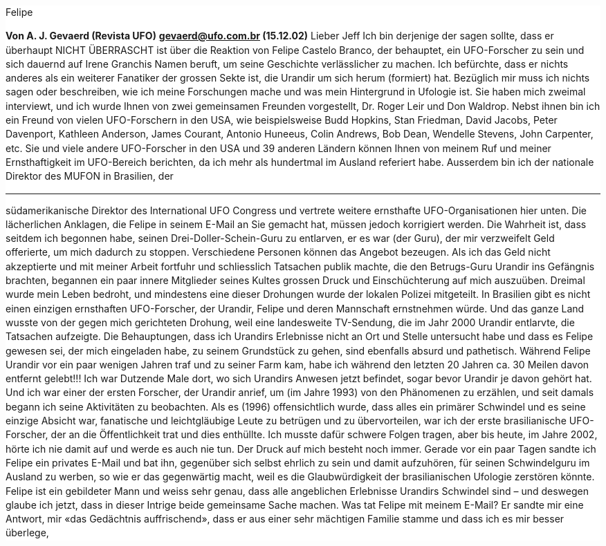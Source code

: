 Felipe

**Von A. J. Gevaerd (Revista UFO)**
**gevaerd@ufo.com.br (15.12.02)**
Lieber Jeff
Ich bin derjenige der sagen sollte, dass er überhaupt NICHT ÜBERRASCHT ist über die Reaktion von Felipe Castelo Branco, der behauptet, ein UFO-Forscher zu sein und sich dauernd auf Irene Granchis Namen
beruft, um seine Geschichte verlässlicher zu machen. Ich befürchte, dass er nichts anderes als ein weiterer Fanatiker der grossen Sekte ist, die Urandir um sich herum (formiert) hat.
Bezüglich mir muss ich nichts sagen oder beschreiben, wie ich meine Forschungen mache und was mein
Hintergrund in Ufologie ist. Sie haben mich zweimal interviewt, und ich wurde Ihnen von zwei gemeinsamen Freunden vorgestellt, Dr. Roger Leir und Don Waldrop. Nebst ihnen bin ich ein Freund von vielen
UFO-Forschern in den USA, wie beispielsweise Budd Hopkins, Stan Friedman, David Jacobs, Peter Davenport, Kathleen Anderson, James Courant, Antonio Huneeus, Colin Andrews, Bob Dean, Wendelle Stevens, John Carpenter, etc. Sie und viele andere UFO-Forscher in den USA und 39 anderen Ländern können Ihnen von meinem Ruf und meiner Ernsthaftigkeit im UFO-Bereich berichten, da ich mehr als hundertmal im Ausland referiert habe. Ausserdem bin ich der nationale Direktor des MUFON in Brasilien, der


-----

südamerikanische Direktor des International UFO Congress und vertrete weitere ernsthafte UFO-Organisationen hier unten.
Die lächerlichen Anklagen, die Felipe in seinem E-Mail an Sie gemacht hat, müssen jedoch korrigiert werden. Die Wahrheit ist, dass seitdem ich begonnen habe, seinen Drei-Doller-Schein-Guru zu entlarven, er
es war (der Guru), der mir verzweifelt Geld offerierte, um mich dadurch zu stoppen. Verschiedene Personen können das Angebot bezeugen. Als ich das Geld nicht akzeptierte und mit meiner Arbeit fortfuhr und
schliesslich Tatsachen publik machte, die den Betrugs-Guru Urandir ins Gefängnis brachten, begannen ein
paar innere Mitglieder seines Kultes grossen Druck und Einschüchterung auf mich auszuüben. Dreimal
wurde mein Leben bedroht, und mindestens eine dieser Drohungen wurde der lokalen Polizei mitgeteilt.
In Brasilien gibt es nicht einen einzigen ernsthaften UFO-Forscher, der Urandir, Felipe und deren Mannschaft ernstnehmen würde. Und das ganze Land wusste von der gegen mich gerichteten Drohung, weil
eine landesweite TV-Sendung, die im Jahr 2000 Urandir entlarvte, die Tatsachen aufzeigte.
Die Behauptungen, dass ich Urandirs Erlebnisse nicht an Ort und Stelle untersucht habe und dass es Felipe gewesen sei, der mich eingeladen habe, zu seinem Grundstück zu gehen, sind ebenfalls absurd und
pathetisch. Während Felipe Urandir vor ein paar wenigen Jahren traf und zu seiner Farm kam, habe ich
während den letzten 20 Jahren ca. 30 Meilen davon entfernt gelebt!!! Ich war Dutzende Male dort, wo
sich Urandirs Anwesen jetzt befindet, sogar bevor Urandir je davon gehört hat. Und ich war einer der
ersten Forscher, der Urandir anrief, um (im Jahre 1993) von den Phänomenen zu erzählen, und seit damals begann ich seine Aktivitäten zu beobachten. Als es (1996) offensichtlich wurde, dass alles ein
primärer Schwindel und es seine einzige Absicht war, fanatische und leichtgläubige Leute zu betrügen und
zu übervorteilen, war ich der erste brasilianische UFO-Forscher, der an die Öffentlichkeit trat und dies enthüllte. Ich musste dafür schwere Folgen tragen, aber bis heute, im Jahre 2002, hörte ich nie damit auf und
werde es auch nie tun.
Der Druck auf mich besteht noch immer. Gerade vor ein paar Tagen sandte ich Felipe ein privates E-Mail
und bat ihn, gegenüber sich selbst ehrlich zu sein und damit aufzuhören, für seinen Schwindelguru im
Ausland zu werben, so wie er das gegenwärtig macht, weil es die Glaubwürdigkeit der brasilianischen
Ufologie zerstören könnte. Felipe ist ein gebildeter Mann und weiss sehr genau, dass alle angeblichen Erlebnisse Urandirs Schwindel sind – und deswegen glaube ich jetzt, dass in dieser Intrige beide gemeinsame Sache machen. Was tat Felipe mit meinem E-Mail? Er sandte mir eine Antwort, mir «das Gedächtnis auffrischend», dass er aus einer sehr mächtigen Familie stamme und dass ich es mir besser überlege,